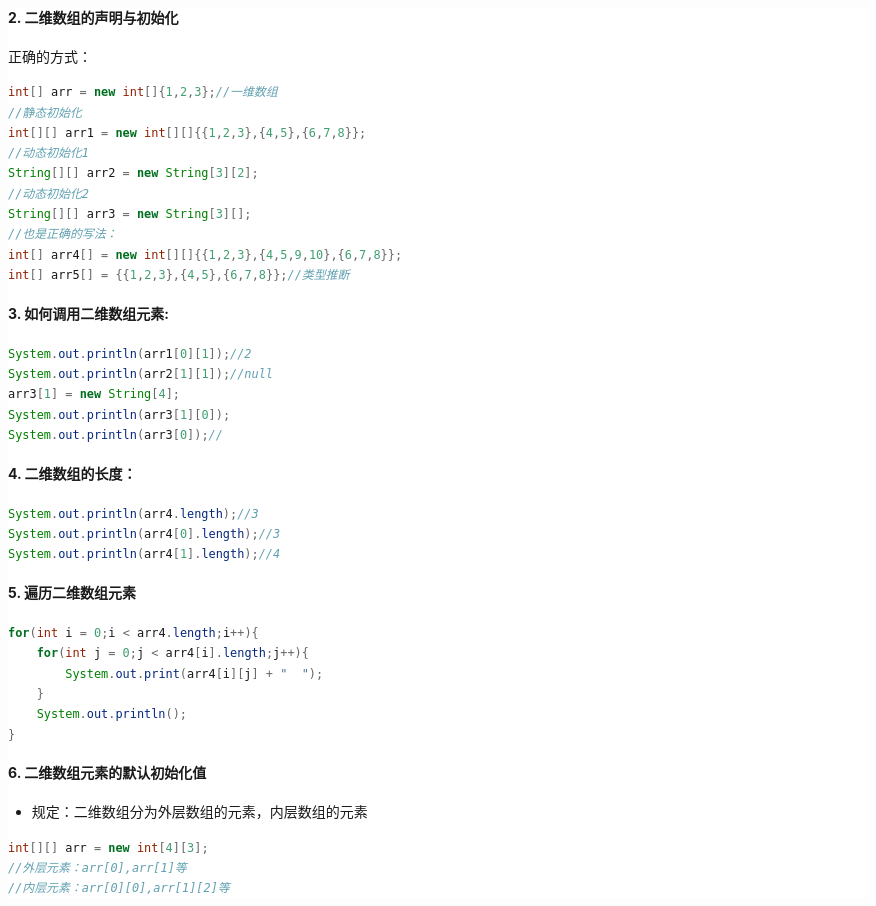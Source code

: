 #### 2. 二维数组的声明与初始化

正确的方式：

```java
int[] arr = new int[]{1,2,3};//一维数组
//静态初始化
int[][] arr1 = new int[][]{{1,2,3},{4,5},{6,7,8}};
//动态初始化1
String[][] arr2 = new String[3][2];
//动态初始化2
String[][] arr3 = new String[3][];
//也是正确的写法：
int[] arr4[] = new int[][]{{1,2,3},{4,5,9,10},{6,7,8}};
int[] arr5[] = {{1,2,3},{4,5},{6,7,8}};//类型推断
```

#### 3. 如何调用二维数组元素:

```java
System.out.println(arr1[0][1]);//2
System.out.println(arr2[1][1]);//null
arr3[1] = new String[4];
System.out.println(arr3[1][0]);
System.out.println(arr3[0]);//
```

#### 4. 二维数组的长度：

```java
System.out.println(arr4.length);//3
System.out.println(arr4[0].length);//3
System.out.println(arr4[1].length);//4
```

#### 5. 遍历二维数组元素

```java
for(int i = 0;i < arr4.length;i++){
    for(int j = 0;j < arr4[i].length;j++){
        System.out.print(arr4[i][j] + "  ");
    }
    System.out.println();
}
```

#### 6. 二维数组元素的默认初始化值

- 规定：二维数组分为外层数组的元素，内层数组的元素

```java
int[][] arr = new int[4][3];
//外层元素：arr[0],arr[1]等
//内层元素：arr[0][0],arr[1][2]等
```
